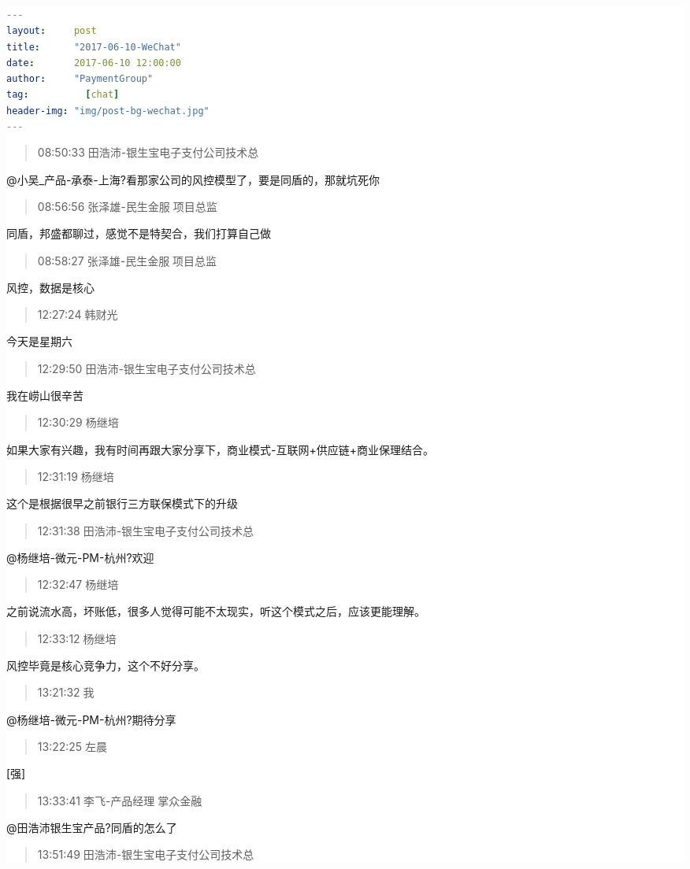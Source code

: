 ```yaml
---
layout:     post 
title:      "2017-06-10-WeChat"
date:       2017-06-10 12:00:00
author:     "PaymentGroup"
tag:		  [chat]
header-img: "img/post-bg-wechat.jpg"
---
```

> 08:50:33  田浩沛-银生宝电子支付公司技术总  
   
@小吴_产品-承泰-上海?看那家公司的风控模型了，要是同盾的，那就坑死你  
   
> 08:56:56  张泽雄-民生金服 项目总监  
   
同盾，邦盛都聊过，感觉不是特契合，我们打算自己做  
   
> 08:58:27  张泽雄-民生金服 项目总监  
   
风控，数据是核心  
   
> 12:27:24  韩财光  
   
今天是星期六  
   
> 12:29:50  田浩沛-银生宝电子支付公司技术总  
   
我在崂山很辛苦  
   
> 12:30:29  杨继培  
   
如果大家有兴趣，我有时间再跟大家分享下，商业模式-互联网+供应链+商业保理结合。  
   
> 12:31:19  杨继培  
   
这个是根据很早之前银行三方联保模式下的升级  
   
> 12:31:38  田浩沛-银生宝电子支付公司技术总  
   
@杨继培-微元-PM-杭州?欢迎  
   
> 12:32:47  杨继培  
   
之前说流水高，坏账低，很多人觉得可能不太现实，听这个模式之后，应该更能理解。  
   
> 12:33:12  杨继培  
   
风控毕竟是核心竞争力，这个不好分享。  
   
> 13:21:32  我  
   
@杨继培-微元-PM-杭州?期待分享  
   
> 13:22:25  左晨  
   
[强]  
   
> 13:33:41  李飞-产品经理 掌众金融  
   
@田浩沛银生宝产品?同盾的怎么了  
   
> 13:51:49  田浩沛-银生宝电子支付公司技术总  
   